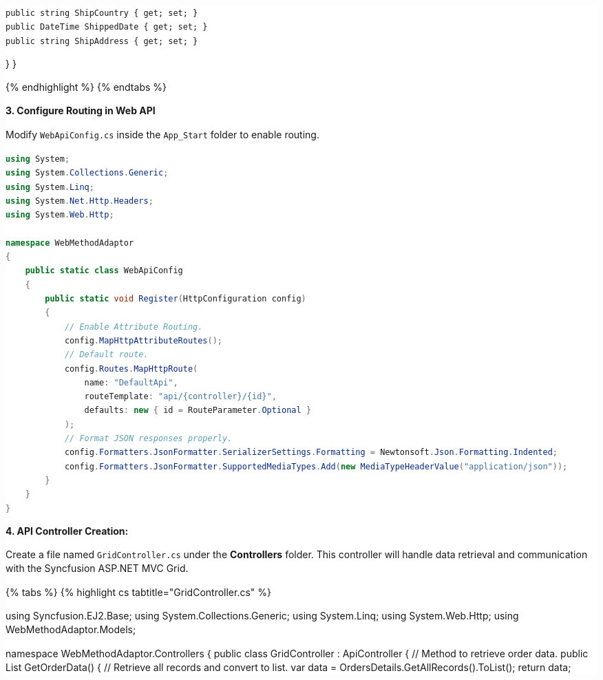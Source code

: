     public string ShipCountry { get; set; }
    public DateTime ShippedDate { get; set; }
    public string ShipAddress { get; set; }
  }
}

{% endhighlight %}
{% endtabs %}

**3. Configure Routing in Web API**

Modify `WebApiConfig.cs` inside the `App_Start` folder to enable routing.

```cs
using System;
using System.Collections.Generic;
using System.Linq;
using System.Net.Http.Headers;
using System.Web.Http;

namespace WebMethodAdaptor
{
    public static class WebApiConfig
    {
        public static void Register(HttpConfiguration config)
        {
            // Enable Attribute Routing.
            config.MapHttpAttributeRoutes();
            // Default route.
            config.Routes.MapHttpRoute(
                name: "DefaultApi",
                routeTemplate: "api/{controller}/{id}",
                defaults: new { id = RouteParameter.Optional }
            );
            // Format JSON responses properly.
            config.Formatters.JsonFormatter.SerializerSettings.Formatting = Newtonsoft.Json.Formatting.Indented;
            config.Formatters.JsonFormatter.SupportedMediaTypes.Add(new MediaTypeHeaderValue("application/json"));
        }
    }
}
```

**4. API Controller Creation:**

Create a file named `GridController.cs` under the **Controllers** folder. This controller will handle data retrieval and communication with the Syncfusion ASP.NET MVC Grid.

{% tabs %}
{% highlight cs tabtitle="GridController.cs" %}

using Syncfusion.EJ2.Base;
using System.Collections.Generic;
using System.Linq;
using System.Web.Http;
using WebMethodAdaptor.Models;

namespace WebMethodAdaptor.Controllers
{
  public class GridController : ApiController
  {
    // Method to retrieve order data.
    public List<OrdersDetails> GetOrderData()
    {
        // Retrieve all records and convert to list.
        var data = OrdersDetails.GetAllRecords().ToList();
        return data;